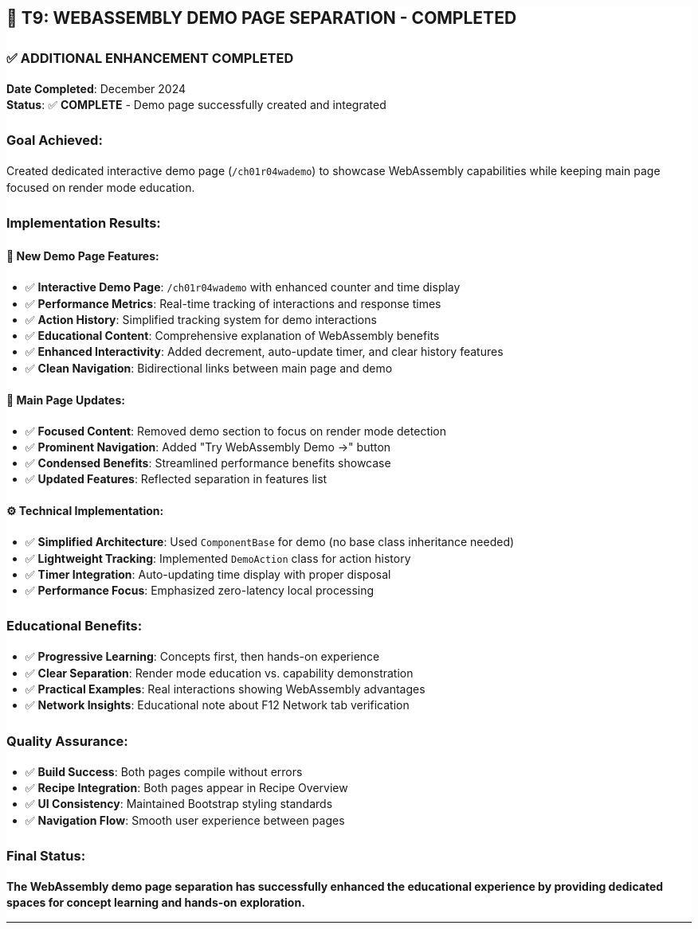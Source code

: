 
## **🚀 T9: WEBASSEMBLY DEMO PAGE SEPARATION - COMPLETED**

### **✅ ADDITIONAL ENHANCEMENT COMPLETED**

**Date Completed**: December 2024  
**Status**: ✅ **COMPLETE** - Demo page successfully created and integrated

### **Goal Achieved:**
Created dedicated interactive demo page (`/ch01r04wademo`) to showcase WebAssembly capabilities while keeping main page focused on render mode education.

### **Implementation Results:**

#### **📱 New Demo Page Features:**
- ✅ **Interactive Demo Page**: `/ch01r04wademo` with enhanced counter and time display
- ✅ **Performance Metrics**: Real-time tracking of interactions and
  response times
- ✅ **Action History**: Simplified tracking system for demo interactions
- ✅ **Educational Content**: Comprehensive explanation of WebAssembly benefits
- ✅ **Enhanced Interactivity**: Added decrement, auto-update timer, and clear history features
- ✅ **Clean Navigation**: Bidirectional links between main page and demo

#### **🔧 Main Page Updates:**
- ✅ **Focused Content**: Removed demo section to focus on render mode detection
- ✅ **Prominent Navigation**: Added "Try WebAssembly Demo →" button
- ✅ **Condensed Benefits**: Streamlined performance benefits showcase
- ✅ **Updated Features**: Reflected separation in features list

#### **⚙️ Technical Implementation:**
- ✅ **Simplified Architecture**: Used `ComponentBase` for demo (no base class inheritance needed)
- ✅ **Lightweight Tracking**: Implemented `DemoAction` class for action history
- ✅ **Timer Integration**: Auto-updating time display with proper disposal
- ✅ **Performance Focus**: Emphasized zero-latency local processing

### **Educational Benefits:**
- ✅ **Progressive Learning**: Concepts first, then hands-on experience
- ✅ **Clear Separation**: Render mode education vs. capability
  demonstration
- ✅ **Practical Examples**: Real interactions showing WebAssembly advantages
- ✅ **Network Insights**: Educational note about F12 Network tab verification

### **Quality Assurance:**
- ✅ **Build Success**: Both pages compile without errors
- ✅ **Recipe Integration**: Both pages appear in Recipe Overview
- ✅ **UI Consistency**: Maintained Bootstrap styling standards
- ✅ **Navigation Flow**: Smooth user experience between pages

### **Final Status:**
**The WebAssembly demo page separation has successfully enhanced the educational experience by providing dedicated spaces for concept learning and hands-on exploration.**

---